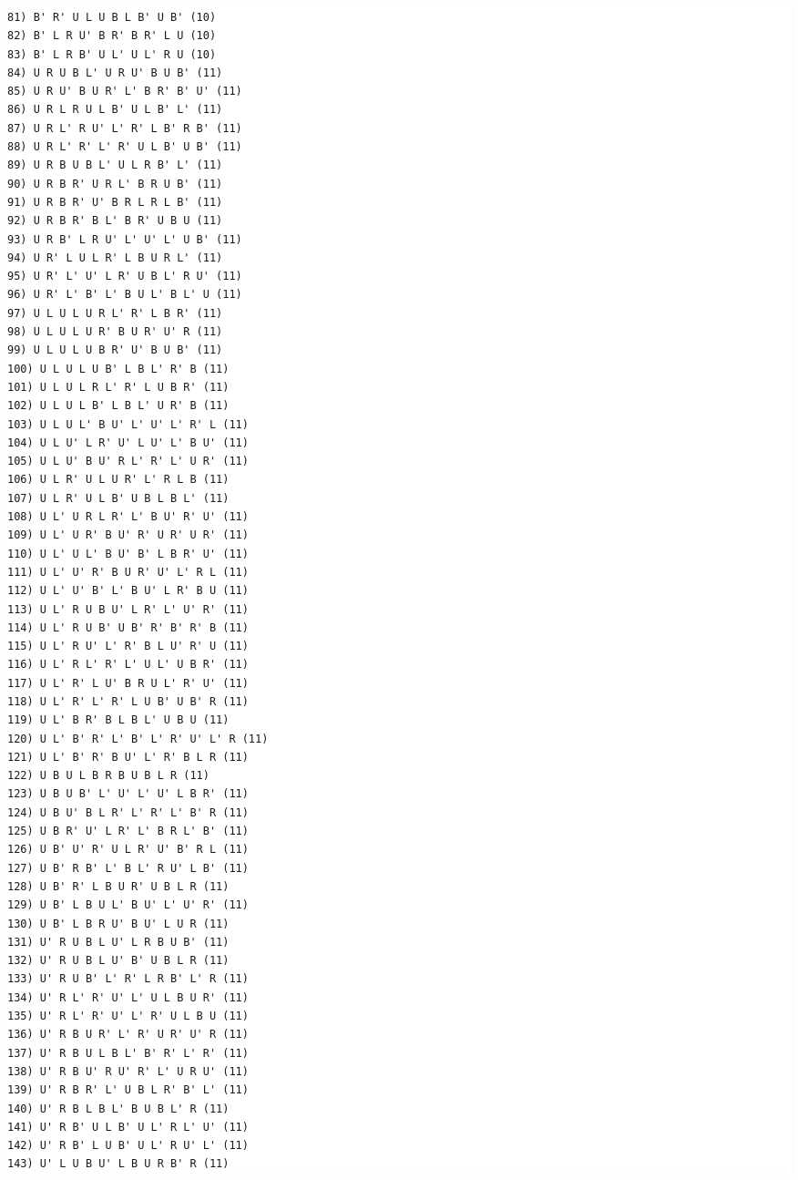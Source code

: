 ```
81) B' R' U L U B L B' U B' (10)
82) B' L R U' B R' B R' L U (10)
83) B' L R B' U L' U L' R U (10)
84) U R U B L' U R U' B U B' (11)
85) U R U' B U R' L' B R' B' U' (11)
86) U R L R U L B' U L B' L' (11)
87) U R L' R U' L' R' L B' R B' (11)
88) U R L' R' L' R' U L B' U B' (11)
89) U R B U B L' U L R B' L' (11)
90) U R B R' U R L' B R U B' (11)
91) U R B R' U' B R L R L B' (11)
92) U R B R' B L' B R' U B U (11)
93) U R B' L R U' L' U' L' U B' (11)
94) U R' L U L R' L B U R L' (11)
95) U R' L' U' L R' U B L' R U' (11)
96) U R' L' B' L' B U L' B L' U (11)
97) U L U L U R L' R' L B R' (11)
98) U L U L U R' B U R' U' R (11)
99) U L U L U B R' U' B U B' (11)
100) U L U L U B' L B L' R' B (11)
101) U L U L R L' R' L U B R' (11)
102) U L U L B' L B L' U R' B (11)
103) U L U L' B U' L' U' L' R' L (11)
104) U L U' L R' U' L U' L' B U' (11)
105) U L U' B U' R L' R' L' U R' (11)
106) U L R' U L U R' L' R L B (11)
107) U L R' U L B' U B L B L' (11)
108) U L' U R L R' L' B U' R' U' (11)
109) U L' U R' B U' R' U R' U R' (11)
110) U L' U L' B U' B' L B R' U' (11)
111) U L' U' R' B U R' U' L' R L (11)
112) U L' U' B' L' B U' L R' B U (11)
113) U L' R U B U' L R' L' U' R' (11)
114) U L' R U B' U B' R' B' R' B (11)
115) U L' R U' L' R' B L U' R' U (11)
116) U L' R L' R' L' U L' U B R' (11)
117) U L' R' L U' B R U L' R' U' (11)
118) U L' R' L' R' L U B' U B' R (11)
119) U L' B R' B L B L' U B U (11)
120) U L' B' R' L' B' L' R' U' L' R (11)
121) U L' B' R' B U' L' R' B L R (11)
122) U B U L B R B U B L R (11)
123) U B U B' L' U' L' U' L B R' (11)
124) U B U' B L R' L' R' L' B' R (11)
125) U B R' U' L R' L' B R L' B' (11)
126) U B' U' R' U L R' U' B' R L (11)
127) U B' R B' L' B L' R U' L B' (11)
128) U B' R' L B U R' U B L R (11)
129) U B' L B U L' B U' L' U' R' (11)
130) U B' L B R U' B U' L U R (11)
131) U' R U B L U' L R B U B' (11)
132) U' R U B L U' B' U B L R (11)
133) U' R U B' L' R' L R B' L' R (11)
134) U' R L' R' U' L' U L B U R' (11)
135) U' R L' R' U' L' R' U L B U (11)
136) U' R B U R' L' R' U R' U' R (11)
137) U' R B U L B L' B' R' L' R' (11)
138) U' R B U' R U' R' L' U R U' (11)
139) U' R B R' L' U B L R' B' L' (11)
140) U' R B L B L' B U B L' R (11)
141) U' R B' U L B' U L' R L' U' (11)
142) U' R B' L U B' U L' R U' L' (11)
143) U' L U B U' L B U R B' R (11)
```